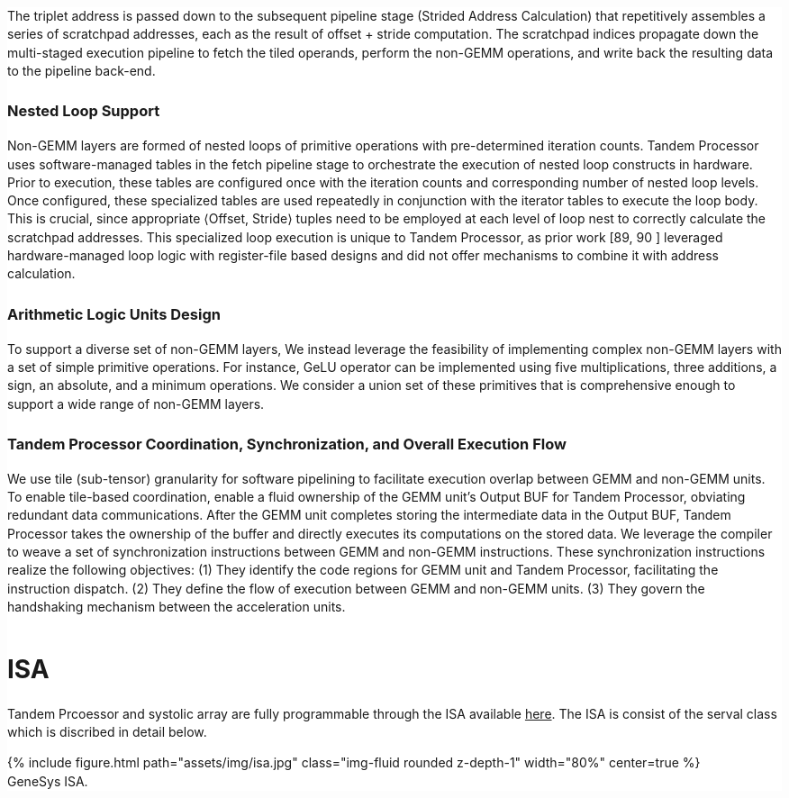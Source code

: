 The triplet address is passed down to the subsequent pipeline stage (Strided Address Calculation) that repetitively assembles a series of scratchpad addresses, each as the result of offset + stride computation.
The scratchpad indices propagate down the multi-staged execution pipeline to fetch the tiled operands, perform the non-GEMM operations, and write back the resulting data to the pipeline back-end.

### Nested Loop Support
Non-GEMM layers are formed of nested loops of primitive operations with pre-determined iteration counts.
Tandem Processor uses software-managed tables in the fetch pipeline stage to orchestrate the execution of nested loop constructs in hardware.
Prior to execution, these tables are configured once with the iteration counts and corresponding number of nested loop levels.
Once configured, these specialized tables are used repeatedly in conjunction with the iterator tables to execute the loop body.
This is crucial, since appropriate ⟨Offset, Stride⟩ tuples need to be employed at each level of loop nest to correctly calculate the scratchpad addresses.
This specialized loop execution is unique to Tandem Processor, as prior work [89, 90 ] leveraged hardware-managed loop logic with register-file based designs and did not offer mechanisms to combine it with address calculation.

### Arithmetic Logic Units Design
To support a diverse set of non-GEMM layers, We instead leverage the feasibility of implementing complex non-GEMM layers with a set of simple primitive operations.
For instance, GeLU operator can be implemented using five multiplications, three additions, a sign, an absolute, and a minimum operations.
We consider a union set of these primitives that is comprehensive enough to support a wide range of non-GEMM layers.

### Tandem Processor Coordination, Synchronization, and Overall Execution Flow
We use tile (sub-tensor) granularity for software pipelining to facilitate execution overlap between GEMM and non-GEMM units.
To enable tile-based coordination, enable a fluid ownership of the GEMM unit’s Output BUF for Tandem Processor, obviating redundant data communications.
After the GEMM unit completes storing the intermediate data in the Output BUF, Tandem Processor takes the ownership of the buffer and directly executes its computations on the stored data.
We leverage the compiler to weave a set of synchronization instructions between GEMM and non-GEMM instructions. 
These synchronization instructions realize the following objectives: (1) They identify the code regions for GEMM unit and Tandem Processor, facilitating the instruction dispatch. 
(2) They define the flow of execution between GEMM and non-GEMM units.
(3) They govern the handshaking mechanism between the acceleration units.

# ISA
Tandem Prcoessor and systolic array are fully programmable through the ISA available [here](https://github.com/actlab-genesys/GeneSys.arch/blob/main/ISA.xlsx).
The ISA is consist of the serval class which is discribed in detail below.

<div class="row mt-3">
    <div class="col-sm mt-3 mt-md-0">
        {% include figure.html path="assets/img/isa.jpg" class="img-fluid rounded z-depth-1" width="80%" center=true %}
    </div>
</div>
<div class="caption">
    GeneSys ISA.
</div>
